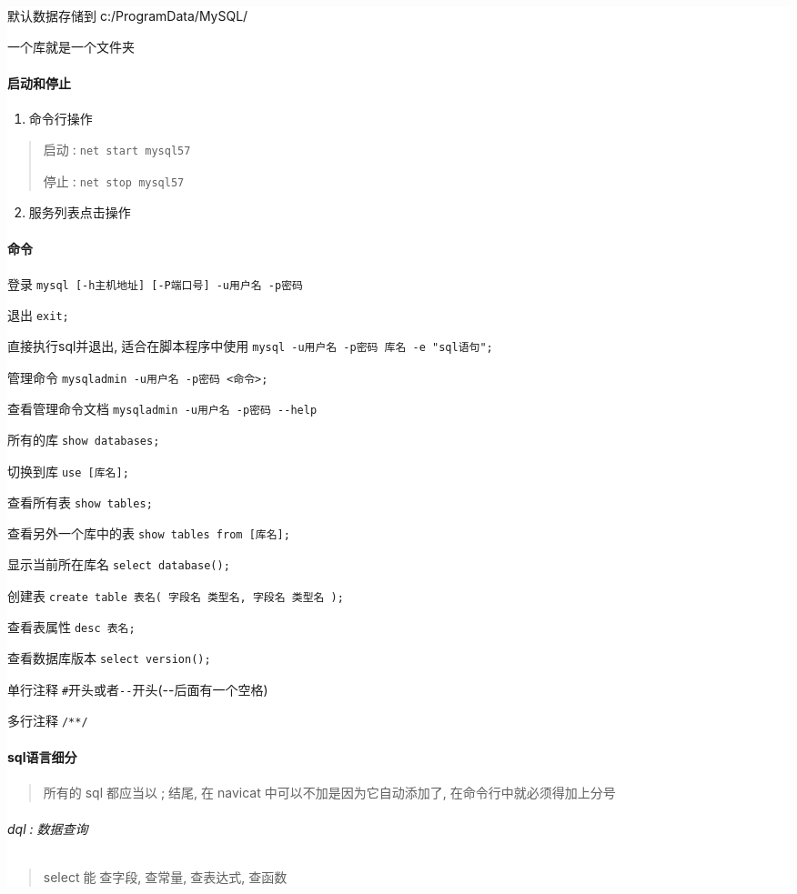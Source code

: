 默认数据存储到 c:/ProgramData/MySQL/

一个库就是一个文件夹



#### 启动和停止

1. 命令行操作

> 启动 : `net start mysql57`
>
> 停止 : `net stop mysql57`

2. 服务列表点击操作











#### 命令

登录 `mysql [-h主机地址] [-P端口号] -u用户名 -p密码`

退出 `exit;`

直接执行sql并退出, 适合在脚本程序中使用 `mysql -u用户名 -p密码 库名 -e "sql语句";`

管理命令 `mysqladmin -u用户名 -p密码 <命令>;`

查看管理命令文档 `mysqladmin -u用户名 -p密码 --help` 

所有的库 `show databases;`

切换到库 `use [库名];`

查看所有表 `show tables;`

查看另外一个库中的表 `show tables from [库名];`

显示当前所在库名 `select database();`  

创建表 `create table 表名( 字段名 类型名, 字段名 类型名 );`

查看表属性 `desc 表名;`

查看数据库版本 `select version();`

单行注释 `#`开头或者`--`开头(--后面有一个空格)

多行注释 `/**/`



#### sql语言细分

> 所有的 sql 都应当以 ; 结尾, 在 navicat 中可以不加是因为它自动添加了, 在命令行中就必须得加上分号

###### dql : 数据查询

>  select 能 查字段, 查常量, 查表达式, 查函数
